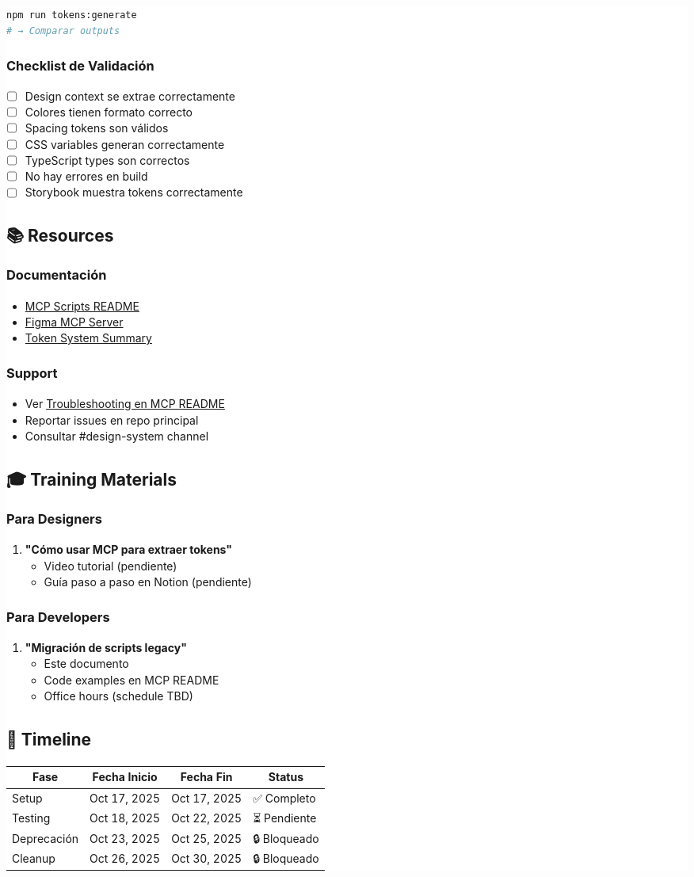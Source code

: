 ```bash
npm run tokens:generate
# → Comparar outputs
```

### Checklist de Validación

- [ ] Design context se extrae correctamente
- [ ] Colores tienen formato correcto
- [ ] Spacing tokens son válidos
- [ ] CSS variables generan correctamente
- [ ] TypeScript types son correctos
- [ ] No hay errores en build
- [ ] Storybook muestra tokens correctamente

## 📚 Resources

### Documentación
- [MCP Scripts README](../mcp/README.md)
- [Figma MCP Server](https://github.com/modelcontextprotocol/servers/tree/main/src/figma)
- [Token System Summary](../../docs/development/TOKEN-SYSTEM-SUMMARY.md)

### Support
- Ver [Troubleshooting en MCP README](../mcp/README.md#-troubleshooting)
- Reportar issues en repo principal
- Consultar #design-system channel

## 🎓 Training Materials

### Para Designers
1. **"Cómo usar MCP para extraer tokens"**
   - Video tutorial (pendiente)
   - Guía paso a paso en Notion (pendiente)

### Para Developers
1. **"Migración de scripts legacy"**
   - Este documento
   - Code examples en MCP README
   - Office hours (schedule TBD)

## 📅 Timeline

| Fase | Fecha Inicio | Fecha Fin | Status |
|------|--------------|-----------|--------|
| Setup | Oct 17, 2025 | Oct 17, 2025 | ✅ Completo |
| Testing | Oct 18, 2025 | Oct 22, 2025 | ⏳ Pendiente |
| Deprecación | Oct 23, 2025 | Oct 25, 2025 | 🔒 Bloqueado |
| Cleanup | Oct 26, 2025 | Oct 30, 2025 | 🔒 Bloqueado |

